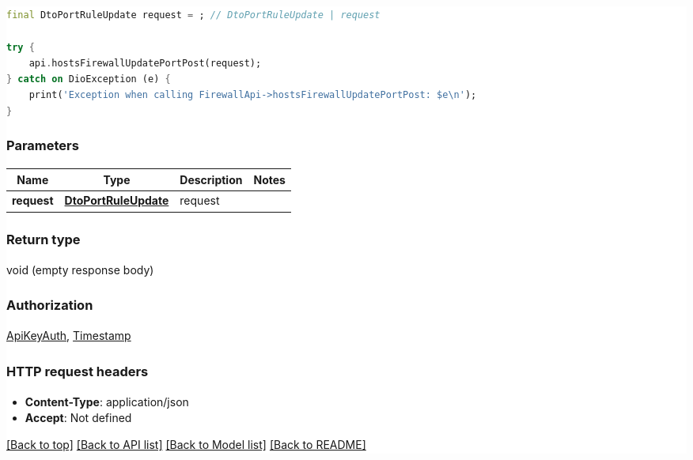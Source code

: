 ```dart
final DtoPortRuleUpdate request = ; // DtoPortRuleUpdate | request

try {
    api.hostsFirewallUpdatePortPost(request);
} catch on DioException (e) {
    print('Exception when calling FirewallApi->hostsFirewallUpdatePortPost: $e\n');
}
```

### Parameters

Name | Type | Description  | Notes
------------- | ------------- | ------------- | -------------
 **request** | [**DtoPortRuleUpdate**](DtoPortRuleUpdate.md)| request | 

### Return type

void (empty response body)

### Authorization

[ApiKeyAuth](../README.md#ApiKeyAuth), [Timestamp](../README.md#Timestamp)

### HTTP request headers

 - **Content-Type**: application/json
 - **Accept**: Not defined

[[Back to top]](#) [[Back to API list]](../README.md#documentation-for-api-endpoints) [[Back to Model list]](../README.md#documentation-for-models) [[Back to README]](../README.md)

